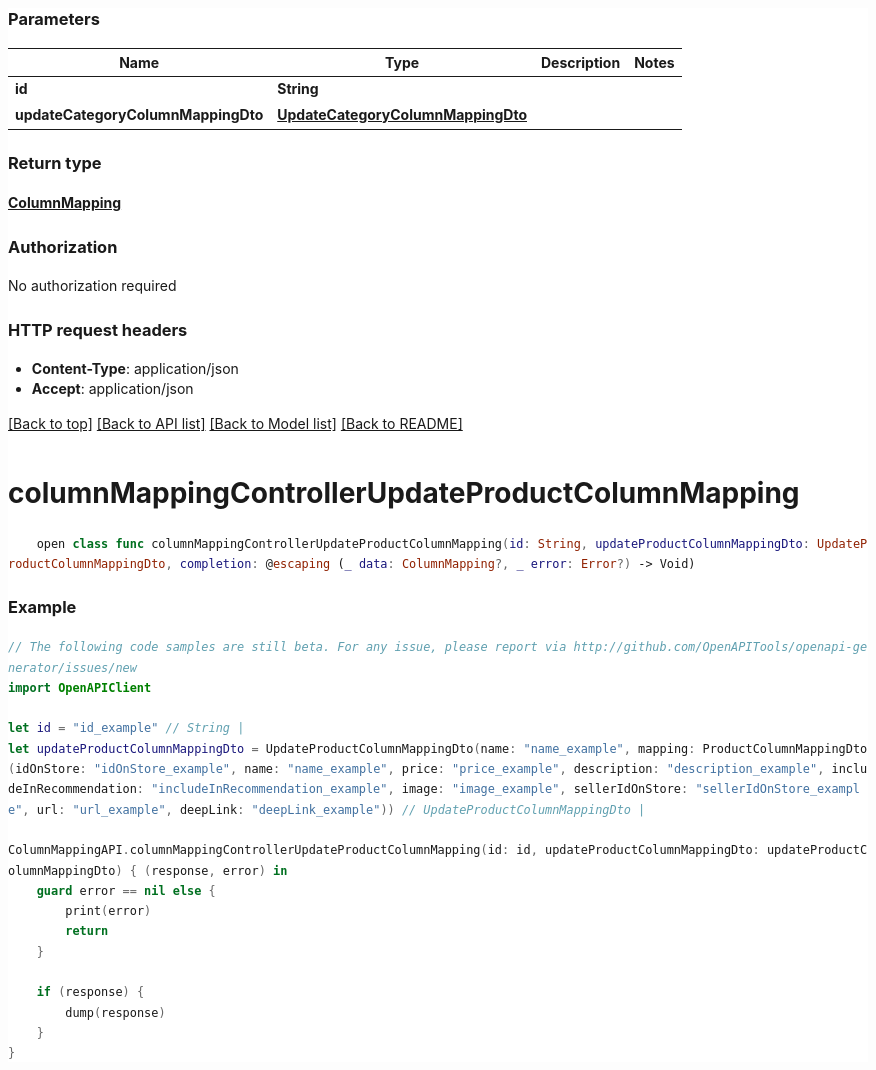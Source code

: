 ### Parameters

Name | Type | Description  | Notes
------------- | ------------- | ------------- | -------------
 **id** | **String** |  | 
 **updateCategoryColumnMappingDto** | [**UpdateCategoryColumnMappingDto**](UpdateCategoryColumnMappingDto.md) |  | 

### Return type

[**ColumnMapping**](ColumnMapping.md)

### Authorization

No authorization required

### HTTP request headers

 - **Content-Type**: application/json
 - **Accept**: application/json

[[Back to top]](#) [[Back to API list]](../README.md#documentation-for-api-endpoints) [[Back to Model list]](../README.md#documentation-for-models) [[Back to README]](../README.md)

# **columnMappingControllerUpdateProductColumnMapping**
```swift
    open class func columnMappingControllerUpdateProductColumnMapping(id: String, updateProductColumnMappingDto: UpdateProductColumnMappingDto, completion: @escaping (_ data: ColumnMapping?, _ error: Error?) -> Void)
```



### Example
```swift
// The following code samples are still beta. For any issue, please report via http://github.com/OpenAPITools/openapi-generator/issues/new
import OpenAPIClient

let id = "id_example" // String | 
let updateProductColumnMappingDto = UpdateProductColumnMappingDto(name: "name_example", mapping: ProductColumnMappingDto(idOnStore: "idOnStore_example", name: "name_example", price: "price_example", description: "description_example", includeInRecommendation: "includeInRecommendation_example", image: "image_example", sellerIdOnStore: "sellerIdOnStore_example", url: "url_example", deepLink: "deepLink_example")) // UpdateProductColumnMappingDto | 

ColumnMappingAPI.columnMappingControllerUpdateProductColumnMapping(id: id, updateProductColumnMappingDto: updateProductColumnMappingDto) { (response, error) in
    guard error == nil else {
        print(error)
        return
    }

    if (response) {
        dump(response)
    }
}
```
